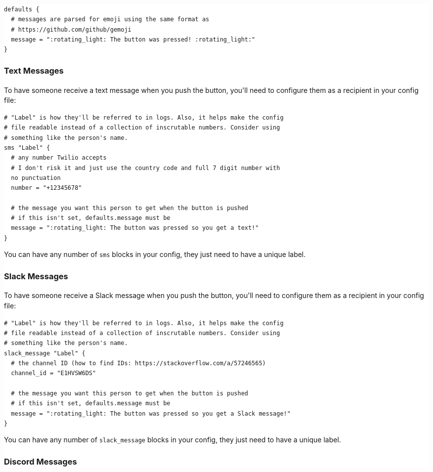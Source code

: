```hcl
defaults {
  # messages are parsed for emoji using the same format as
  # https://github.com/github/gemoji
  message = ":rotating_light: The button was pressed! :rotating_light:"
}
```

### Text Messages

To have someone receive a text message when you push the button, you'll need to
configure them as a recipient in your config file:

```hcl
# "Label" is how they'll be referred to in logs. Also, it helps make the config
# file readable instead of a collection of inscrutable numbers. Consider using
# something like the person's name.
sms "Label" {
  # any number Twilio accepts
  # I don't risk it and just use the country code and full 7 digit number with
  no punctuation
  number = "+12345678"

  # the message you want this person to get when the button is pushed
  # if this isn't set, defaults.message must be
  message = ":rotating_light: The button was pressed so you get a text!"
}
```

You can have any number of `sms` blocks in your config, they just need to have
a unique label.

### Slack Messages

To have someone receive a Slack message when you push the button, you'll need
to configure them as a recipient in your config file:

```hcl
# "Label" is how they'll be referred to in logs. Also, it helps make the config
# file readable instead of a collection of inscrutable numbers. Consider using
# something like the person's name.
slack_message "Label" {
  # the channel ID (how to find IDs: https://stackoverflow.com/a/57246565)
  channel_id = "E1HVSW6DS"

  # the message you want this person to get when the button is pushed
  # if this isn't set, defaults.message must be
  message = ":rotating_light: The button was pressed so you get a Slack message!"
}
```

You can have any number of `slack_message` blocks in your config, they just
need to have a unique label.

### Discord Messages
